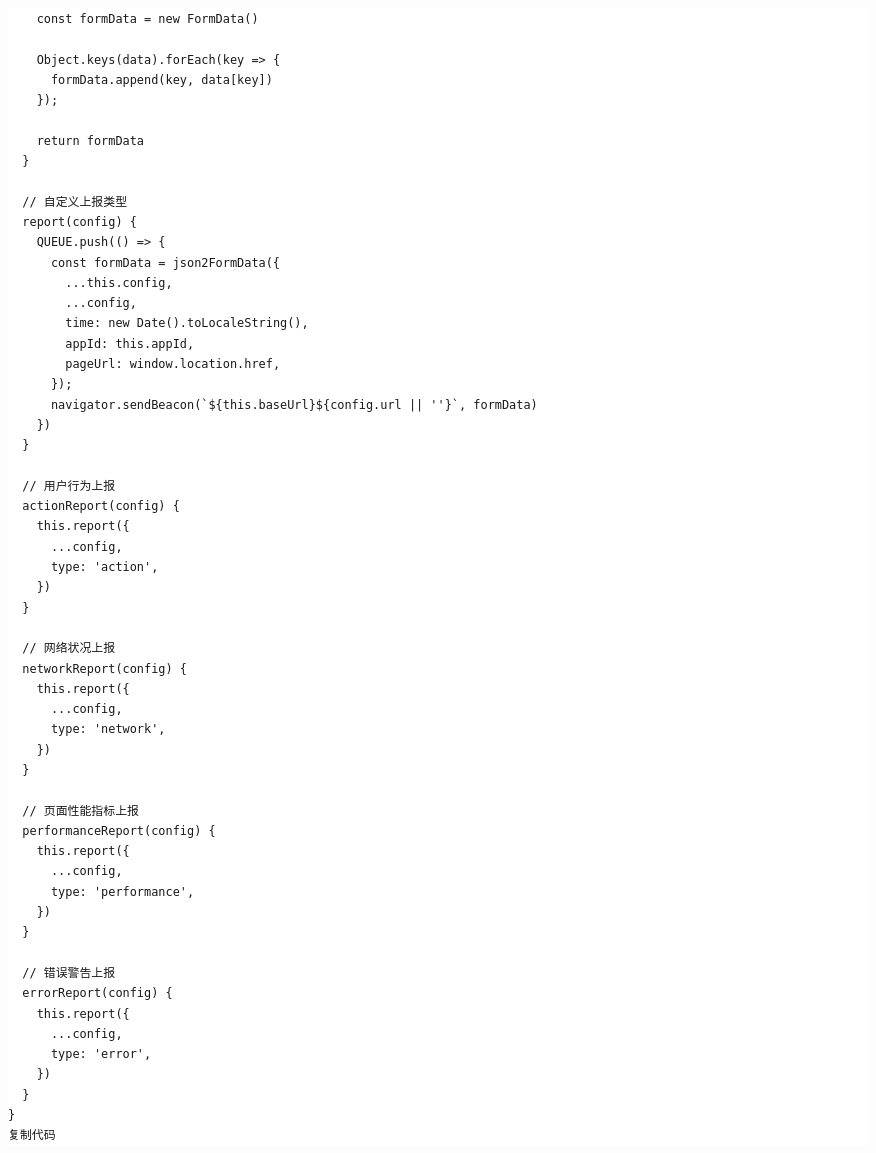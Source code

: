 ```
    const formData = new FormData()

    Object.keys(data).forEach(key => {
      formData.append(key, data[key])
    });

    return formData
  }

  // 自定义上报类型
  report(config) {
    QUEUE.push(() => {
      const formData = json2FormData({
        ...this.config,
        ...config,
        time: new Date().toLocaleString(),
        appId: this.appId,
        pageUrl: window.location.href,
      });
      navigator.sendBeacon(`${this.baseUrl}${config.url || ''}`, formData)
    })
  }

  // 用户行为上报
  actionReport(config) {
    this.report({
      ...config,
      type: 'action',
    })
  }

  // 网络状况上报
  networkReport(config) {
    this.report({
      ...config,
      type: 'network',
    })
  }

  // 页面性能指标上报
  performanceReport(config) {
    this.report({
      ...config,
      type: 'performance',
    })
  }

  // 错误警告上报
  errorReport(config) {
    this.report({
      ...config,
      type: 'error',
    })
  }
}
复制代码
```
